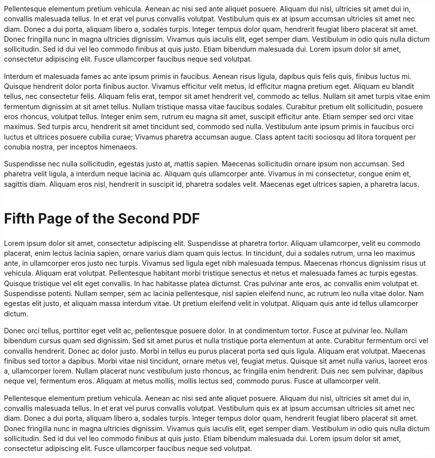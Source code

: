 Pellentesque elementum pretium vehicula. Aenean ac nisi sed ante aliquet posuere. Aliquam dui nisl, ultricies sit amet dui in, convallis  malesuada tellus. In et erat vel purus convallis volutpat. Vestibulum  quis ex at ipsum accumsan ultricies sit amet nec diam. Donec a dui  porta, aliquam libero a, sodales turpis. Integer tempus dolor quam,  hendrerit feugiat libero placerat sit amet. Donec fringilla nunc in  magna ultricies dignissim. Vivamus quis iaculis elit, eget semper diam.  Vestibulum in odio quis nulla dictum sollicitudin. Sed id dui vel leo  commodo finibus at quis justo. Etiam bibendum malesuada dui. Lorem ipsum dolor sit amet, consectetur adipiscing elit. Fusce ullamcorper faucibus neque sed volutpat.

Interdum et malesuada fames ac ante ipsum primis in faucibus. Aenean  risus ligula, dapibus quis felis quis, finibus luctus mi. Quisque  hendrerit dolor porta finibus auctor. Vivamus efficitur velit metus, id  efficitur magna pretium eget. Aliquam eu blandit tellus, nec consectetur felis. Aliquam felis erat, tempor sit amet hendrerit vel, commodo ac  tellus. Nullam sit amet turpis vitae enim fermentum dignissim at sit  amet tellus. Nullam tristique massa vitae faucibus sodales. Curabitur  pretium elit sollicitudin, posuere eros rhoncus, volutpat tellus.  Integer enim sem, rutrum eu magna sit amet, suscipit efficitur ante.  Etiam semper sed orci vitae maximus. Sed turpis arcu, hendrerit sit amet tincidunt sed, commodo sed nulla. Vestibulum ante ipsum primis in  faucibus orci luctus et ultrices posuere cubilia curae; Vivamus pharetra accumsan augue. Class aptent taciti sociosqu ad litora torquent per  conubia nostra, per inceptos himenaeos.

Suspendisse nec nulla sollicitudin, egestas justo at, mattis sapien.  Maecenas sollicitudin ornare ipsum non accumsan. Sed pharetra velit  ligula, a interdum neque lacinia ac. Aliquam quis ullamcorper ante.  Vivamus in mi consectetur, congue enim et, sagittis diam. Aliquam eros  nisl, hendrerit in suscipit id, pharetra sodales velit. Maecenas eget  ultrices sapien, a pharetra lacus.







# Fifth Page of the Second PDF

Lorem ipsum dolor sit amet, consectetur adipiscing elit. Suspendisse at  pharetra tortor. Aliquam ullamcorper, velit eu commodo placerat, enim  lectus lacinia sapien, ornare varius diam quam quis lectus. In  tincidunt, dui a sodales rutrum, urna leo maximus ante, in ullamcorper  eros justo nec turpis. Vivamus sed ligula eget nibh malesuada tempus.  Maecenas rhoncus dignissim risus ut vehicula. Aliquam erat volutpat.  Pellentesque habitant morbi tristique senectus et netus et malesuada  fames ac turpis egestas. Quisque tristique vel elit eget convallis. In  hac habitasse platea dictumst. Cras pulvinar ante eros, ac convallis  enim volutpat et. Suspendisse potenti. Nullam semper, sem ac lacinia  pellentesque, nisl sapien eleifend nunc, ac rutrum leo nulla vitae  dolor. Nam egestas elit justo, et aliquam massa interdum vitae. Ut  pretium eleifend velit in volutpat. Aliquam quis ante id tellus  ullamcorper dictum.

Donec orci tellus, porttitor eget velit ac, pellentesque posuere dolor.  In at condimentum tortor. Fusce at pulvinar leo. Nullam bibendum cursus  quam sed dignissim. Sed sit amet purus et nulla tristique porta  elementum at ante. Curabitur fermentum orci vel convallis hendrerit.  Donec ac dolor justo. Morbi in tellus eu purus placerat porta sed quis  ligula. Aliquam erat volutpat. Maecenas finibus sed tortor a dapibus.  Morbi vitae nisl tincidunt, ornare metus vel, feugiat metus. Quisque sit amet nulla varius, laoreet eros a, ullamcorper lorem. Nullam placerat  nunc vestibulum justo rhoncus, ac fringilla enim hendrerit. Duis nec sem pulvinar, dapibus neque vel, fermentum eros. Aliquam at metus mollis,  mollis lectus sed, commodo purus. Fusce at ullamcorper velit.

Pellentesque elementum pretium vehicula. Aenean ac nisi sed ante aliquet posuere. Aliquam dui nisl, ultricies sit amet dui in, convallis  malesuada tellus. In et erat vel purus convallis volutpat. Vestibulum  quis ex at ipsum accumsan ultricies sit amet nec diam. Donec a dui  porta, aliquam libero a, sodales turpis. Integer tempus dolor quam,  hendrerit feugiat libero placerat sit amet. Donec fringilla nunc in  magna ultricies dignissim. Vivamus quis iaculis elit, eget semper diam.  Vestibulum in odio quis nulla dictum sollicitudin. Sed id dui vel leo  commodo finibus at quis justo. Etiam bibendum malesuada dui. Lorem ipsum dolor sit amet, consectetur adipiscing elit. Fusce ullamcorper faucibus neque sed volutpat.
